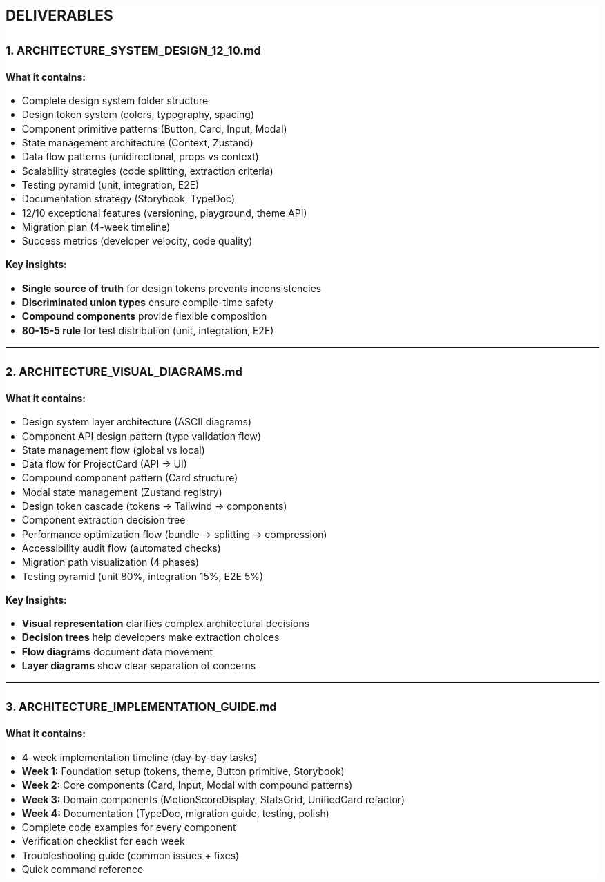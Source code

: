 
## DELIVERABLES

### 1. ARCHITECTURE_SYSTEM_DESIGN_12_10.md
**What it contains:**
- Complete design system folder structure
- Design token system (colors, typography, spacing)
- Component primitive patterns (Button, Card, Input, Modal)
- State management architecture (Context, Zustand)
- Data flow patterns (unidirectional, props vs context)
- Scalability strategies (code splitting, extraction criteria)
- Testing pyramid (unit, integration, E2E)
- Documentation strategy (Storybook, TypeDoc)
- 12/10 exceptional features (versioning, playground, theme API)
- Migration plan (4-week timeline)
- Success metrics (developer velocity, code quality)

**Key Insights:**
- **Single source of truth** for design tokens prevents inconsistencies
- **Discriminated union types** ensure compile-time safety
- **Compound components** provide flexible composition
- **80-15-5 rule** for test distribution (unit, integration, E2E)

---

### 2. ARCHITECTURE_VISUAL_DIAGRAMS.md
**What it contains:**
- Design system layer architecture (ASCII diagrams)
- Component API design pattern (type validation flow)
- State management flow (global vs local)
- Data flow for ProjectCard (API → UI)
- Compound component pattern (Card structure)
- Modal state management (Zustand registry)
- Design token cascade (tokens → Tailwind → components)
- Component extraction decision tree
- Performance optimization flow (bundle → splitting → compression)
- Accessibility audit flow (automated checks)
- Migration path visualization (4 phases)
- Testing pyramid (unit 80%, integration 15%, E2E 5%)

**Key Insights:**
- **Visual representation** clarifies complex architectural decisions
- **Decision trees** help developers make extraction choices
- **Flow diagrams** document data movement
- **Layer diagrams** show clear separation of concerns

---

### 3. ARCHITECTURE_IMPLEMENTATION_GUIDE.md
**What it contains:**
- 4-week implementation timeline (day-by-day tasks)
- **Week 1:** Foundation setup (tokens, theme, Button primitive, Storybook)
- **Week 2:** Core components (Card, Input, Modal with compound patterns)
- **Week 3:** Domain components (MotionScoreDisplay, StatsGrid, UnifiedCard refactor)
- **Week 4:** Documentation (TypeDoc, migration guide, testing, polish)
- Complete code examples for every component
- Verification checklist for each week
- Troubleshooting guide (common issues + fixes)
- Quick command reference
